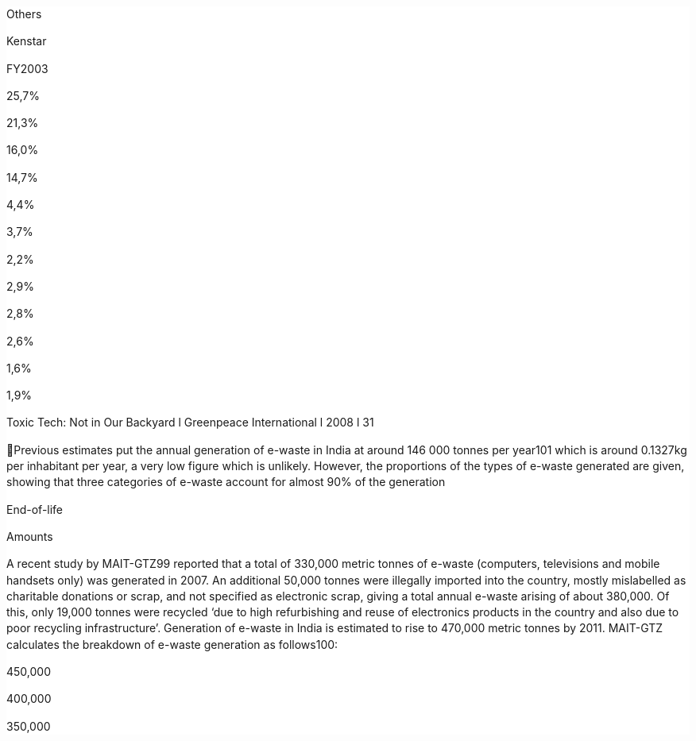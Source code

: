 Others

Kenstar

 FY2003

25,7%

21,3%

16,0%

14,7%

4,4%

3,7%

2,2%

2,9%

2,8%

2,6%

1,6%

1,9%

Toxic Tech: Not in Our Backyard l  Greenpeace International l  2008 l  31

Previous estimates put the annual generation of e-waste in India
at around 146 000 tonnes per year101 which is around 0.1327kg
per inhabitant per year, a very low figure which is unlikely.
However, the proportions of the types of e-waste generated
are given, showing that three categories of e-waste account for
almost 90% of the generation

End-of-life

Amounts

A recent study by MAIT-GTZ99 reported that a total of 330,000
metric tonnes of e-waste (computers, televisions and mobile
handsets only) was generated in 2007.  An additional 50,000
tonnes were illegally imported into the country, mostly mislabelled
as charitable donations or scrap, and not specified as electronic
scrap, giving a total annual e-waste arising of about 380,000.  Of
this, only 19,000 tonnes were recycled ‘due to high refurbishing and
reuse of electronics products in the country and also due to poor
recycling infrastructure’.  Generation of e-waste in India is estimated
to rise to 470,000 metric tonnes by 2011.   MAIT-GTZ calculates
the breakdown of e-waste generation as follows100:

450,000

400,000

350,000
